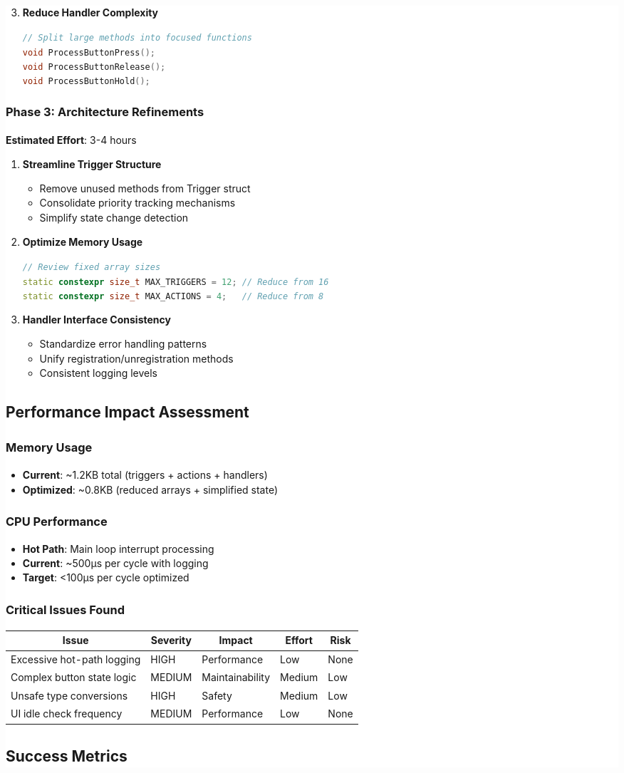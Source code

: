 3. **Reduce Handler Complexity**
   ```cpp
   // Split large methods into focused functions
   void ProcessButtonPress();
   void ProcessButtonRelease(); 
   void ProcessButtonHold();
   ```

### Phase 3: Architecture Refinements
**Estimated Effort**: 3-4 hours

1. **Streamline Trigger Structure**
   - Remove unused methods from Trigger struct
   - Consolidate priority tracking mechanisms
   - Simplify state change detection

2. **Optimize Memory Usage**
   ```cpp
   // Review fixed array sizes
   static constexpr size_t MAX_TRIGGERS = 12; // Reduce from 16
   static constexpr size_t MAX_ACTIONS = 4;   // Reduce from 8
   ```

3. **Handler Interface Consistency**
   - Standardize error handling patterns
   - Unify registration/unregistration methods
   - Consistent logging levels

## Performance Impact Assessment

### Memory Usage
- **Current**: ~1.2KB total (triggers + actions + handlers)
- **Optimized**: ~0.8KB (reduced arrays + simplified state)

### CPU Performance  
- **Hot Path**: Main loop interrupt processing
- **Current**: ~500μs per cycle with logging
- **Target**: <100μs per cycle optimized

### Critical Issues Found

| Issue | Severity | Impact | Effort | Risk |
|-------|----------|--------|--------|------|
| Excessive hot-path logging | HIGH | Performance | Low | None |
| Complex button state logic | MEDIUM | Maintainability | Medium | Low |
| Unsafe type conversions | HIGH | Safety | Medium | Low |
| UI idle check frequency | MEDIUM | Performance | Low | None |

## Success Metrics
